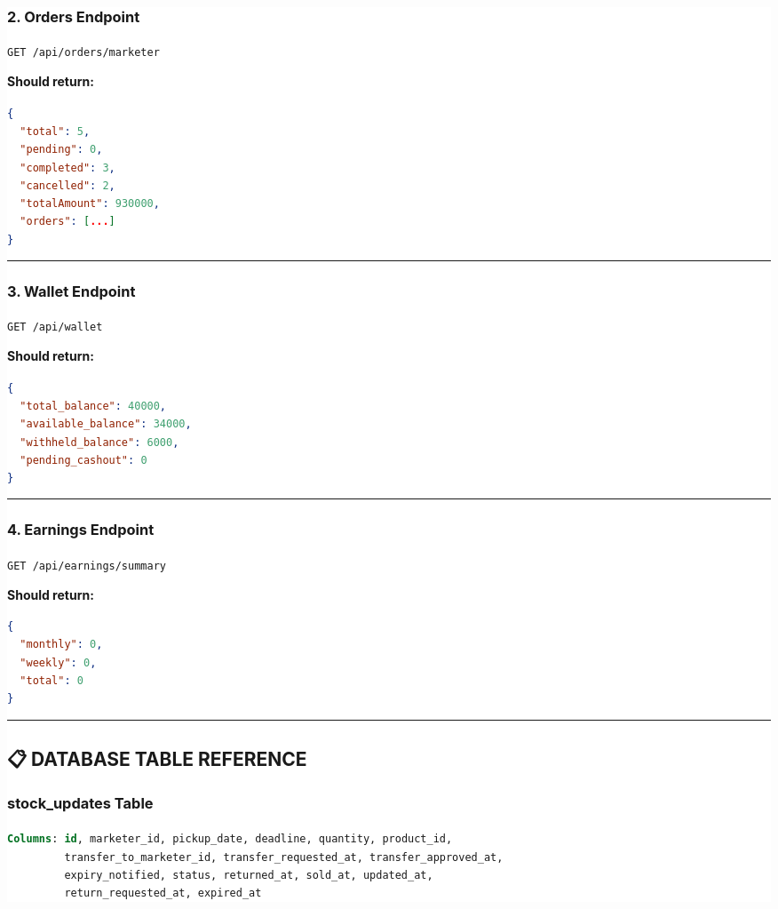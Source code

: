 
### **2. Orders Endpoint**
```bash
GET /api/orders/marketer
```
**Should return:**
```json
{
  "total": 5,
  "pending": 0,
  "completed": 3,
  "cancelled": 2,
  "totalAmount": 930000,
  "orders": [...]
}
```

---

### **3. Wallet Endpoint**
```bash
GET /api/wallet
```
**Should return:**
```json
{
  "total_balance": 40000,
  "available_balance": 34000,
  "withheld_balance": 6000,
  "pending_cashout": 0
}
```

---

### **4. Earnings Endpoint**
```bash
GET /api/earnings/summary
```
**Should return:**
```json
{
  "monthly": 0,
  "weekly": 0,
  "total": 0
}
```

---

## 📋 DATABASE TABLE REFERENCE

### **stock_updates Table**
```sql
Columns: id, marketer_id, pickup_date, deadline, quantity, product_id, 
         transfer_to_marketer_id, transfer_requested_at, transfer_approved_at, 
         expiry_notified, status, returned_at, sold_at, updated_at, 
         return_requested_at, expired_at
```
